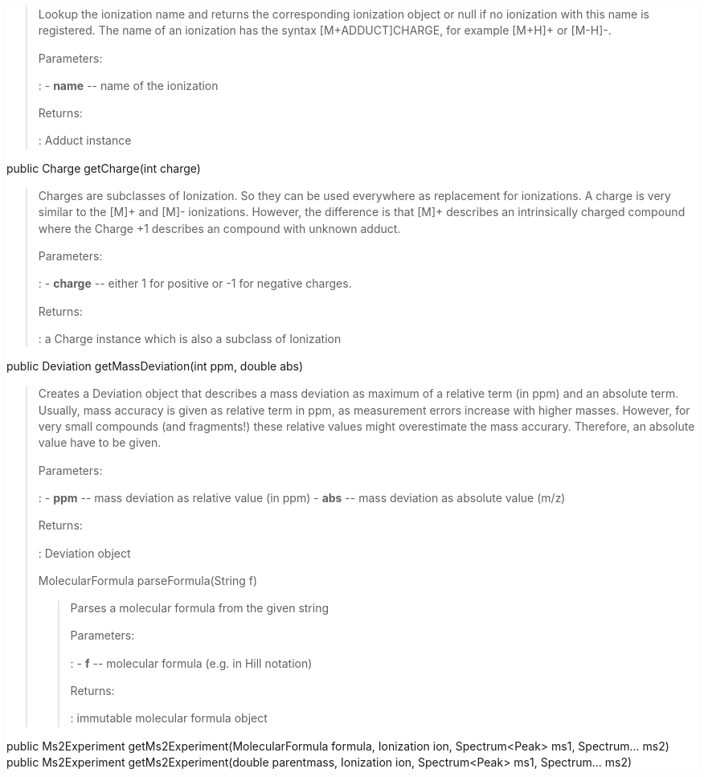 > Lookup the ionization name and returns the corresponding ionization
> object or null if no ionization with this name is registered. The name
> of an ionization has the syntax \[M+ADDUCT\]CHARGE, for example
> \[M+H\]+ or \[M-H\]-.
>
> Parameters:
>
> :   -   **name** -- name of the ionization
>
> Returns:
>
> :   Adduct instance
>
public Charge getCharge(int charge)

> Charges are subclasses of Ionization. So they can be used everywhere
> as replacement for ionizations. A charge is very similar to the \[M\]+
> and \[M\]- ionizations. However, the difference is that \[M\]+
> describes an intrinsically charged compound where the Charge +1
> describes an compound with unknown adduct.
>
> Parameters:
>
> :   -   **charge** -- either 1 for positive or -1 for
>         negative charges.
>
> Returns:
>
> :   a Charge instance which is also a subclass of Ionization
>
public Deviation getMassDeviation(int ppm, double abs)

> Creates a Deviation object that describes a mass deviation as maximum
> of a relative term (in ppm) and an absolute term. Usually, mass
> accuracy is given as relative term in ppm, as measurement errors
> increase with higher masses. However, for very small compounds (and
> fragments!) these relative values might overestimate the mass
> accurary. Therefore, an absolute value have to be given.
>
> Parameters:
>
> :   -   **ppm** -- mass deviation as relative value (in ppm)
>     -   **abs** -- mass deviation as absolute value (m/z)
>
> Returns:
>
> :   Deviation object
>
> MolecularFormula parseFormula(String f)
>
> > Parses a molecular formula from the given string
> >
> > Parameters:
> >
> > :   -   **f** -- molecular formula (e.g. in Hill notation)
> >
> > Returns:
> >
> > :   immutable molecular formula object
> >
public Ms2Experiment getMs2Experiment(MolecularFormula formula,
Ionization ion, Spectrum&lt;Peak&gt; ms1, Spectrum... ms2) public
Ms2Experiment getMs2Experiment(double parentmass, Ionization ion,
Spectrum&lt;Peak&gt; ms1, Spectrum... ms2)
